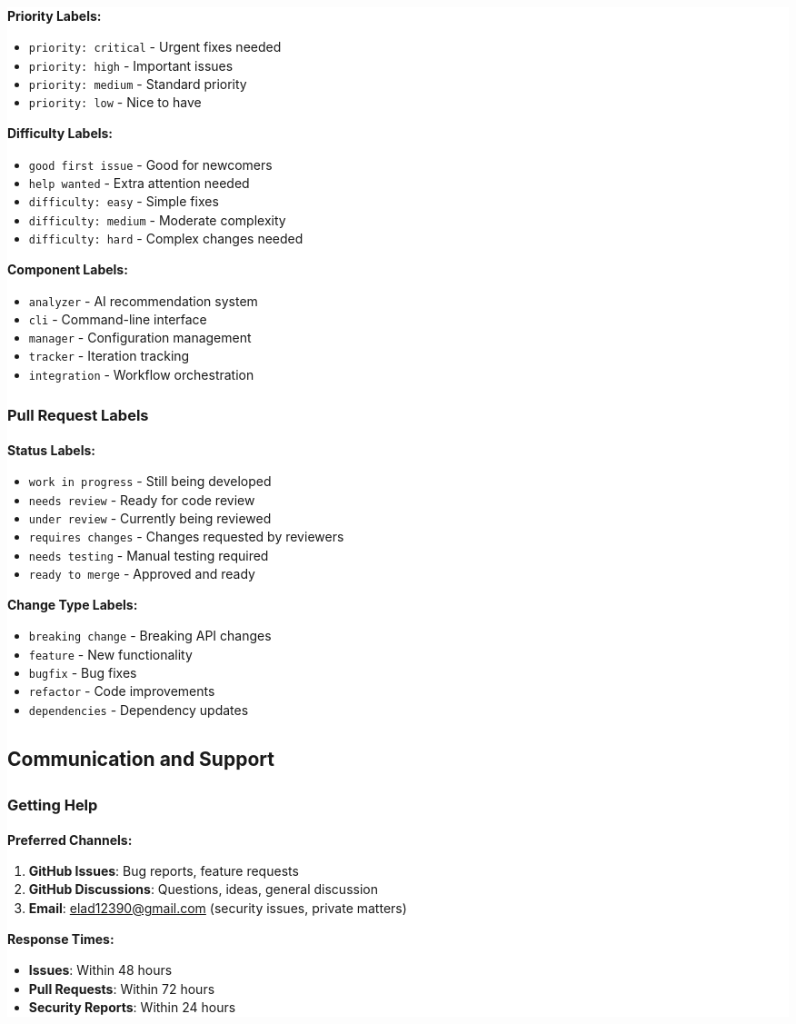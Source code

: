 **Priority Labels:**

- `priority: critical` - Urgent fixes needed
- `priority: high` - Important issues
- `priority: medium` - Standard priority
- `priority: low` - Nice to have

**Difficulty Labels:**

- `good first issue` - Good for newcomers
- `help wanted` - Extra attention needed
- `difficulty: easy` - Simple fixes
- `difficulty: medium` - Moderate complexity
- `difficulty: hard` - Complex changes needed

**Component Labels:**

- `analyzer` - AI recommendation system
- `cli` - Command-line interface
- `manager` - Configuration management
- `tracker` - Iteration tracking
- `integration` - Workflow orchestration

### Pull Request Labels

**Status Labels:**

- `work in progress` - Still being developed
- `needs review` - Ready for code review
- `under review` - Currently being reviewed
- `requires changes` - Changes requested by reviewers
- `needs testing` - Manual testing required
- `ready to merge` - Approved and ready

**Change Type Labels:**

- `breaking change` - Breaking API changes
- `feature` - New functionality
- `bugfix` - Bug fixes
- `refactor` - Code improvements
- `dependencies` - Dependency updates

## Communication and Support

### Getting Help

**Preferred Channels:**

1. **GitHub Issues**: Bug reports, feature requests
2. **GitHub Discussions**: Questions, ideas, general discussion
3. **Email**: elad12390@gmail.com (security issues, private matters)

**Response Times:**

- **Issues**: Within 48 hours
- **Pull Requests**: Within 72 hours
- **Security Reports**: Within 24 hours
